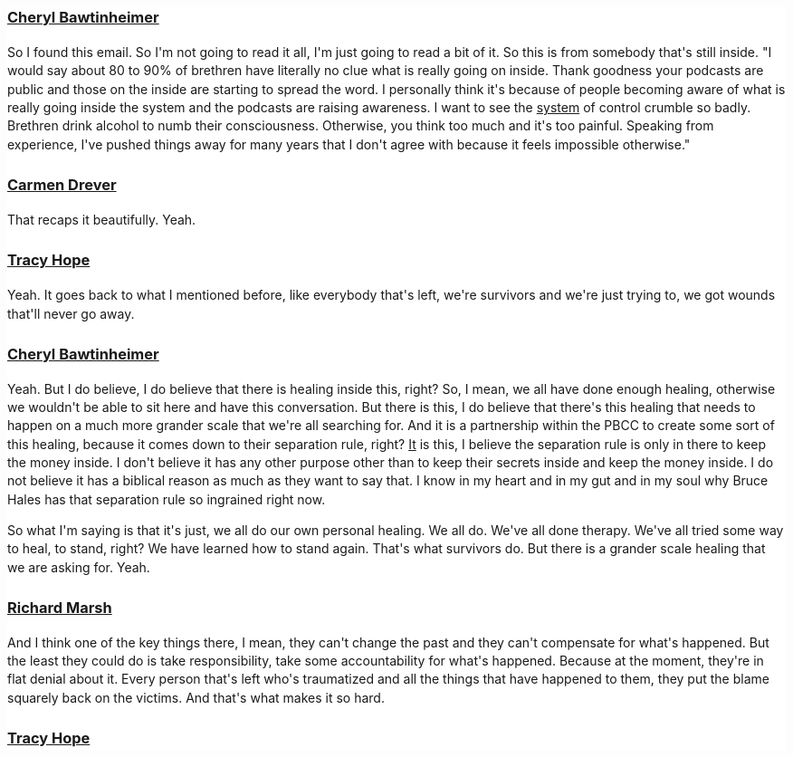### [**Cheryl Bawtinheimer**](https://www.youtube.com/watch?v=9bFlGk247ec&t=4915s)

So I found this email. So I'm not going to read it all, I'm just going to read a bit of it. So this is from somebody that's still inside. "I would say about 80 to 90% of brethren have literally no clue what is really going on inside. Thank goodness your podcasts are public and those on the inside are starting to spread the word. I personally think it's because of people becoming aware of what is really going inside the system and the podcasts are raising awareness. I want to see the [system](https://www.youtube.com/watch?v=9bFlGk247ec&t=4945s) of control crumble so badly. Brethren drink alcohol to numb their consciousness. Otherwise, you think too much and it's too painful. Speaking from experience, I've pushed things away for many years that I don't agree with because it feels impossible otherwise."

### [**Carmen Drever**](https://www.youtube.com/watch?v=9bFlGk247ec&t=4963s)

That recaps it beautifully. Yeah.

### [**Tracy Hope**](https://www.youtube.com/watch?v=9bFlGk247ec&t=4966s)

Yeah. It goes back to what I mentioned before, like everybody that's left, we're survivors and we're just trying to, we got wounds that'll never go away.

### [**Cheryl Bawtinheimer**](https://www.youtube.com/watch?v=9bFlGk247ec&t=4975s)

Yeah. But I do believe, I do believe that there is healing inside this, right? So, I mean, we all have done enough healing, otherwise we wouldn't be able to sit here and have this conversation. But there is this, I do believe that there's this healing that needs to happen on a much more grander scale that we're all searching for. And it is a partnership within the PBCC to create some sort of this healing, because it comes down to their separation rule, right? [It](https://www.youtube.com/watch?v=9bFlGk247ec&t=5005s) is this, I believe the separation rule is only in there to keep the money inside. I don't believe it has any other purpose other than to keep their secrets inside and keep the money inside. I do not believe it has a biblical reason as much as they want to say that. I know in my heart and in my gut and in my soul why Bruce Hales has that separation rule so ingrained right now.

So what I'm saying is that it's just, we all do our own personal healing. We all do. We've all done therapy. We've all tried some way to heal, to stand, right? We have learned how to stand again. That's what survivors do. But there is a grander scale healing that we are asking for. Yeah.

### [**Richard Marsh**](https://www.youtube.com/watch?v=9bFlGk247ec&t=5049s)

And I think one of the key things there, I mean, they can't change the past and they can't compensate for what's happened. But the least they could do is take responsibility, take some accountability for what's happened. Because at the moment, they're in flat denial about it. Every person that's left who's traumatized and all the things that have happened to them, they put the blame squarely back on the victims. And that's what makes it so hard.

### [**Tracy Hope**](https://www.youtube.com/watch?v=9bFlGk247ec&t=5081s)
